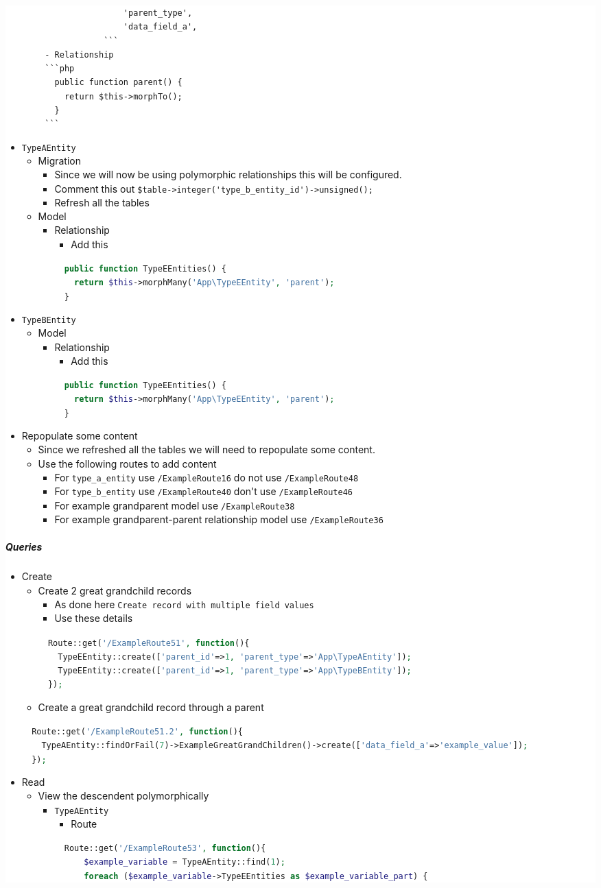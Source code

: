 							'parent_type',
							'data_field_a',
						```
            - Relationship
            ```php
              public function parent() {
                return $this->morphTo();
              }
            ```
- `TypeAEntity`
    - Migration
        - Since we will now be using polymorphic relationships this will be configured.
        - Comment this out `$table->integer('type_b_entity_id')->unsigned();`
        - Refresh all the tables
    - Model
        - Relationship
            - Add this
            ```php
              public function TypeEEntities() {
                return $this->morphMany('App\TypeEEntity', 'parent');
              }
            ```
- `TypeBEntity`
    - Model
        - Relationship
            - Add this
            ```php
              public function TypeEEntities() {
                return $this->morphMany('App\TypeEEntity', 'parent');
              }
            ```
- Repopulate some content
    - Since we refreshed all the tables we will need to repopulate some content.
    - Use the following routes to add content
        - For `type_a_entity` use `/ExampleRoute16` do not use `/ExampleRoute48`
        - For `type_b_entity` use `/ExampleRoute40` don't use `/ExampleRoute46`
        - For example grandparent model use `/ExampleRoute38`
        - For example grandparent-parent relationship model use `/ExampleRoute36`
##### Queries
- Create
  - Create 2 great grandchild records
      - As done here `Create record with multiple field values`
      - Use these details
      ```php
        Route::get('/ExampleRoute51', function(){
          TypeEEntity::create(['parent_id'=>1, 'parent_type'=>'App\TypeAEntity']);
          TypeEEntity::create(['parent_id'=>1, 'parent_type'=>'App\TypeBEntity']);
        });
      ```
  - Create a great grandchild record through a parent
  ```php
    Route::get('/ExampleRoute51.2', function(){
      TypeAEntity::findOrFail(7)->ExampleGreatGrandChildren()->create(['data_field_a'=>'example_value']);
    });
  ```
- Read
  - View the descendent polymorphically
      - `TypeAEntity`
          - Route
          ```php
            Route::get('/ExampleRoute53', function(){
                $example_variable = TypeAEntity::find(1);
                foreach ($example_variable->TypeEEntities as $example_variable_part) {